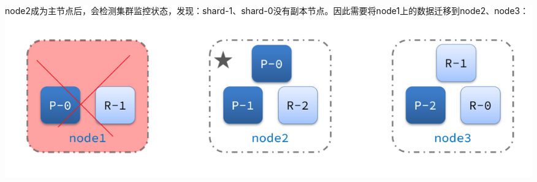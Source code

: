 node2成为主节点后，会检测集群监控状态，发现：shard-1、shard-0没有副本节点。因此需要将node1上的数据迁移到node2、node3：

![](/image\es\es33.png)

